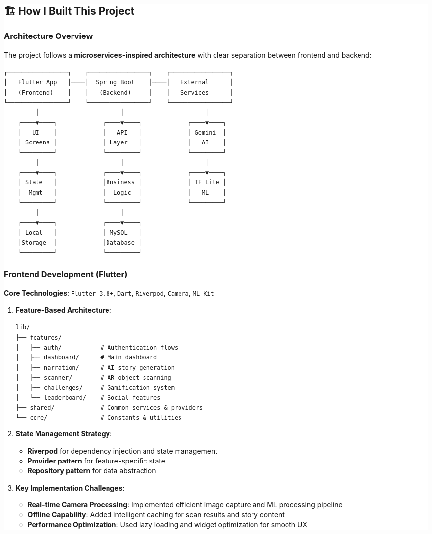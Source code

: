 ## 🏗️ **How I Built This Project**

### **Architecture Overview**

The project follows a **microservices-inspired architecture** with clear separation between frontend and backend:

```
┌─────────────────┐    ┌─────────────────┐    ┌─────────────────┐
│   Flutter App   │────│  Spring Boot    │────│   External      │
│   (Frontend)    │    │   (Backend)     │    │   Services      │
└─────────────────┘    └─────────────────┘    └─────────────────┘
         │                       │                       │
    ┌────▼────┐             ┌────▼────┐             ┌────▼────┐
    │   UI    │             │   API   │             │ Gemini  │
    │ Screens │             │ Layer   │             │   AI    │
    └─────────┘             └─────────┘             └─────────┘
         │                       │                       │
    ┌────▼────┐             ┌────▼────┐             ┌────▼────┐
    │ State   │             │Business │             │ TF Lite │
    │  Mgmt   │             │  Logic  │             │   ML    │
    └─────────┘             └─────────┘             └─────────┘
         │                       │
    ┌────▼────┐             ┌────▼────┐
    │ Local   │             │ MySQL   │
    │Storage  │             │Database │
    └─────────┘             └─────────┘
```

### **Frontend Development (Flutter)**

**Core Technologies**: `Flutter 3.8+`, `Dart`, `Riverpod`, `Camera`, `ML Kit`

1. **Feature-Based Architecture**:
   ```
   lib/
   ├── features/
   │   ├── auth/           # Authentication flows
   │   ├── dashboard/      # Main dashboard
   │   ├── narration/      # AI story generation
   │   ├── scanner/        # AR object scanning
   │   ├── challenges/     # Gamification system
   │   └── leaderboard/    # Social features
   ├── shared/             # Common services & providers
   └── core/               # Constants & utilities
   ```

2. **State Management Strategy**:
   - **Riverpod** for dependency injection and state management
   - **Provider pattern** for feature-specific state
   - **Repository pattern** for data abstraction

3. **Key Implementation Challenges**:
   - **Real-time Camera Processing**: Implemented efficient image capture and ML processing pipeline
   - **Offline Capability**: Added intelligent caching for scan results and story content
   - **Performance Optimization**: Used lazy loading and widget optimization for smooth UX

